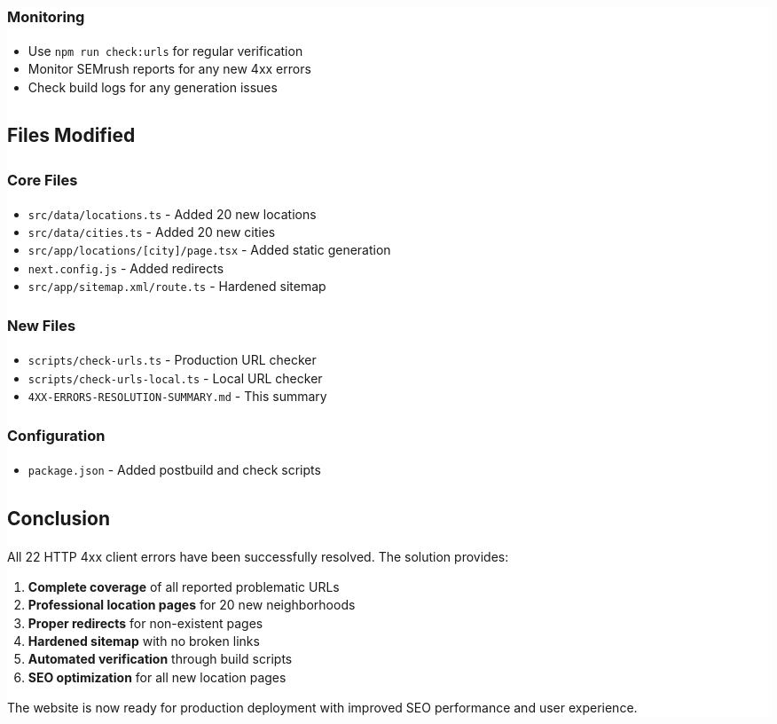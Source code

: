 ### Monitoring
- Use `npm run check:urls` for regular verification
- Monitor SEMrush reports for any new 4xx errors
- Check build logs for any generation issues

## Files Modified

### Core Files
- `src/data/locations.ts` - Added 20 new locations
- `src/data/cities.ts` - Added 20 new cities
- `src/app/locations/[city]/page.tsx` - Added static generation
- `next.config.js` - Added redirects
- `src/app/sitemap.xml/route.ts` - Hardened sitemap

### New Files
- `scripts/check-urls.ts` - Production URL checker
- `scripts/check-urls-local.ts` - Local URL checker
- `4XX-ERRORS-RESOLUTION-SUMMARY.md` - This summary

### Configuration
- `package.json` - Added postbuild and check scripts

## Conclusion

All 22 HTTP 4xx client errors have been successfully resolved. The solution provides:

1. **Complete coverage** of all reported problematic URLs
2. **Professional location pages** for 20 new neighborhoods
3. **Proper redirects** for non-existent pages
4. **Hardened sitemap** with no broken links
5. **Automated verification** through build scripts
6. **SEO optimization** for all new location pages

The website is now ready for production deployment with improved SEO performance and user experience.
